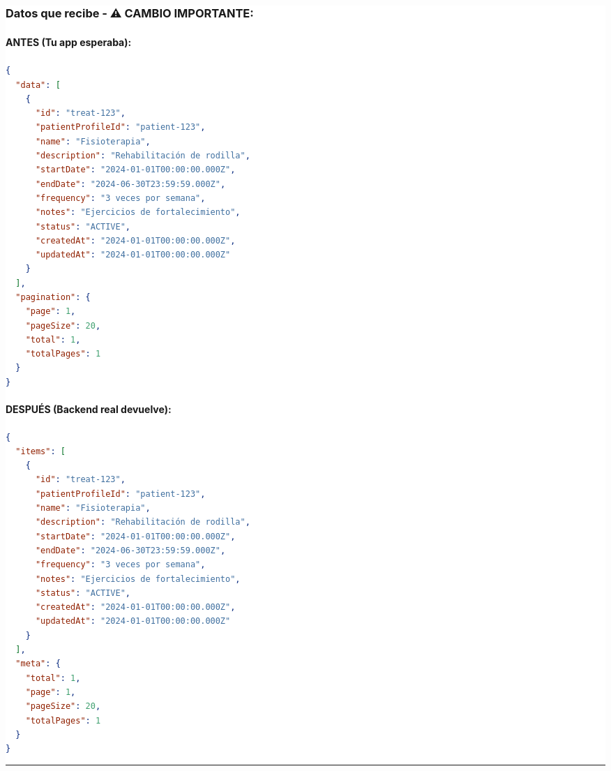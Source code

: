 ### **Datos que recibe - ⚠️ CAMBIO IMPORTANTE:**

#### **ANTES (Tu app esperaba):**
```json
{
  "data": [
    {
      "id": "treat-123",
      "patientProfileId": "patient-123",
      "name": "Fisioterapia",
      "description": "Rehabilitación de rodilla",
      "startDate": "2024-01-01T00:00:00.000Z",
      "endDate": "2024-06-30T23:59:59.000Z",
      "frequency": "3 veces por semana",
      "notes": "Ejercicios de fortalecimiento",
      "status": "ACTIVE",
      "createdAt": "2024-01-01T00:00:00.000Z",
      "updatedAt": "2024-01-01T00:00:00.000Z"
    }
  ],
  "pagination": {
    "page": 1,
    "pageSize": 20,
    "total": 1,
    "totalPages": 1
  }
}
```

#### **DESPUÉS (Backend real devuelve):**
```json
{
  "items": [
    {
      "id": "treat-123",
      "patientProfileId": "patient-123",
      "name": "Fisioterapia",
      "description": "Rehabilitación de rodilla",
      "startDate": "2024-01-01T00:00:00.000Z",
      "endDate": "2024-06-30T23:59:59.000Z",
      "frequency": "3 veces por semana",
      "notes": "Ejercicios de fortalecimiento",
      "status": "ACTIVE",
      "createdAt": "2024-01-01T00:00:00.000Z",
      "updatedAt": "2024-01-01T00:00:00.000Z"
    }
  ],
  "meta": {
    "total": 1,
    "page": 1,
    "pageSize": 20,
    "totalPages": 1
  }
}
```

---